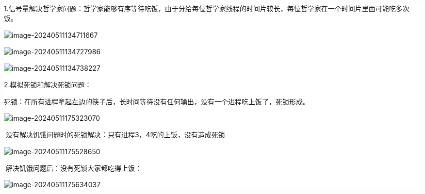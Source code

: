 1.信号量解决哲学家问题：哲学家能够有序等待吃饭，由于分给每位哲学家线程的时间片较长，每位哲学家在一个时间片里面可能吃多次饭。

<img src="C:\Users\丁晓琪\AppData\Roaming\Typora\typora-user-images\image-20240511134711667.png" alt="image-20240511134711667"  />

![image-20240511134727986](C:\Users\丁晓琪\AppData\Roaming\Typora\typora-user-images\image-20240511134727986.png)

![image-20240511134738227](C:\Users\丁晓琪\AppData\Roaming\Typora\typora-user-images\image-20240511134738227.png)



2.模拟死锁和解决死锁问题：

​	死锁：在所有进程拿起左边的筷子后，长时间等待没有任何输出，没有一个进程吃上饭了，死锁形成。

![image-20240511175323070](C:\Users\丁晓琪\AppData\Roaming\Typora\typora-user-images\image-20240511175323070.png)

​	没有解决饥饿问题时的死锁解决：只有进程3，4吃的上饭，没有造成死锁

![image-20240511175528650](C:\Users\丁晓琪\AppData\Roaming\Typora\typora-user-images\image-20240511175528650.png)

​	解决饥饿问题后：没有死锁大家都吃得上饭：

![image-20240511175634037](C:\Users\丁晓琪\AppData\Roaming\Typora\typora-user-images\image-20240511175634037.png)



